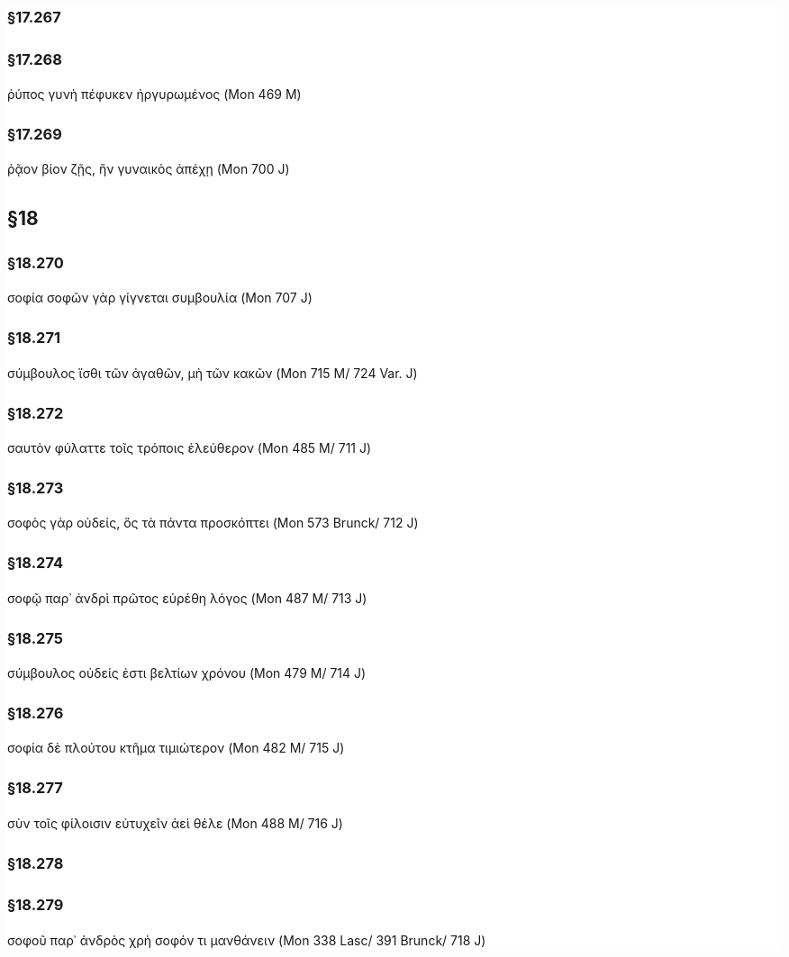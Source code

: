 ### §17.267  

<p> </p>  

### §17.268  

<p> ῥύπος γυνὴ πέφυκεν ἠργυρωμένος (Mon 469 M) </p>  

### §17.269  

<p> ῥᾷον βίον ζῇς, ἢν γυναικὸς ἀπέχῃ (Mon 700 J) </p>  

## §18  

### §18.270  

<p> σοφία σοφῶν γὰρ γίγνεται συμβουλία (Mon 707 J) </p>  

### §18.271  

<p> σύμβουλος ἴσθι τῶν ἀγαθῶν, μὴ τῶν κακῶν (Mon 715 M/ 724 Var. J) </p>  

### §18.272  

<p> σαυτὸν φύλαττε τοῖς τρόποις ἐλεύθερον (Mon 485 M/ 711 J) </p>  

### §18.273  

<p> σοφὸς γὰρ οὐδείς, ὃς τὰ πάντα προσκόπτει (Mon 573 Brunck/ 712 J) </p>  

### §18.274  

<p> σοφῷ παρ᾿ ἀνδρὶ πρῶτος εὑρέθη λόγος (Mon 487 M/ 713 J) </p>  

### §18.275  

<p> σύμβουλος οὐδείς ἐστι βελτίων χρόνου (Mon 479 M/ 714 J) </p>  

### §18.276  

<p> σοφία δὲ πλούτου κτῆμα τιμιώτερον (Mon 482 M/ 715 J) </p>  

### §18.277  

<p> σὺν τοῖς φίλοισιν εὐτυχεῖν ἀεὶ θέλε (Mon 488 M/ 716 J) </p>  

### §18.278  

<p> </p>  

### §18.279  

<p> σοφοῦ παρ᾿ ἀνδρὸς χρὴ σοφόν τι μανθάνειν (Mon 338 Lasc/ 391 Brunck/ 718
                            J) </p>  
